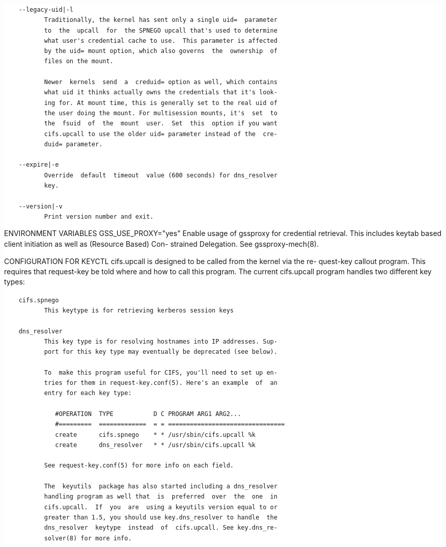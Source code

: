         --legacy-uid|-l
               Traditionally, the kernel has sent only a single uid=  parameter
               to  the  upcall  for  the SPNEGO upcall that's used to determine
               what user's credential cache to use.  This parameter is affected
               by the uid= mount option, which also governs  the  ownership  of
               files on the mount.
 
               Newer  kernels  send  a  creduid= option as well, which contains
               what uid it thinks actually owns the credentials that it's look-
               ing for. At mount time, this is generally set to the real uid of
               the user doing the mount. For multisession mounts, it's  set  to
               the  fsuid  of  the  mount  user.  Set  this  option if you want
               cifs.upcall to use the older uid= parameter instead of the  cre-
               duid= parameter.
 
        --expire|-e
               Override  default  timeout  value (600 seconds) for dns_resolver
               key.
 
        --version|-v
               Print version number and exit.
 
 ENVIRONMENT VARIABLES
        GSS_USE_PROXY="yes"
               Enable usage of gssproxy for credential retrieval. This includes
               keytab based client initiation as well as (Resource Based)  Con-
               strained Delegation.  See gssproxy-mech(8).
 
 CONFIGURATION FOR KEYCTL
        cifs.upcall  is  designed  to  be  called  from  the kernel via the re-
        quest-key callout program. This requires that request-key be told where
        and how to call this program.  The current cifs.upcall program  handles
        two different key types:
 
        cifs.spnego
               This keytype is for retrieving kerberos session keys
 
        dns_resolver
               This key type is for resolving hostnames into IP addresses. Sup-
               port for this key type may eventually be deprecated (see below).
 
               To  make this program useful for CIFS, you'll need to set up en-
               tries for them in request-key.conf(5). Here's an example  of  an
               entry for each key type:
 
                  #OPERATION  TYPE           D C PROGRAM ARG1 ARG2...
                  #=========  =============  = = ================================
                  create      cifs.spnego    * * /usr/sbin/cifs.upcall %k
                  create      dns_resolver   * * /usr/sbin/cifs.upcall %k
 
               See request-key.conf(5) for more info on each field.
 
               The  keyutils  package has also started including a dns_resolver
               handling program as well that  is  preferred  over  the  one  in
               cifs.upcall.  If  you  are  using a keyutils version equal to or
               greater than 1.5, you should use key.dns_resolver to handle  the
               dns_resolver  keytype  instead  of  cifs.upcall. See key.dns_re-
               solver(8) for more info.
 
